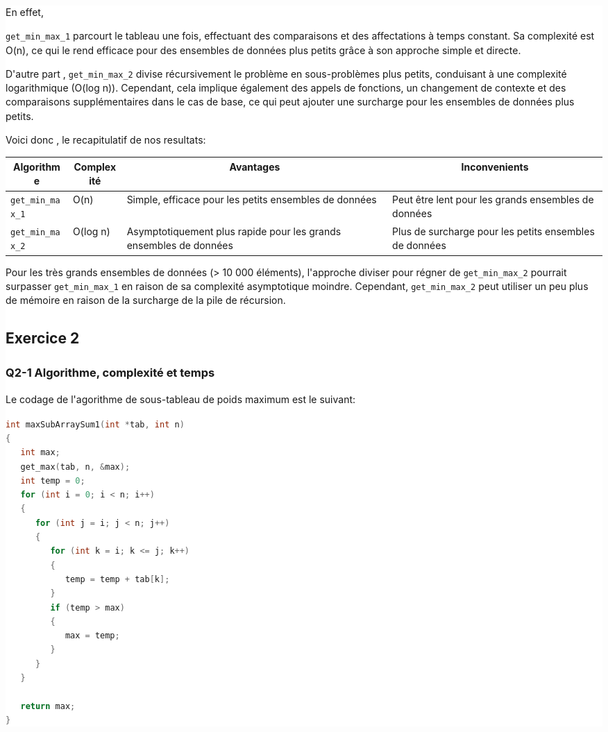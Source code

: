 En effet,

`get_min_max_1` parcourt le tableau une fois, effectuant des comparaisons et des affectations à temps constant. Sa complexité est O(n), ce qui le rend efficace pour des ensembles de données plus petits grâce à son approche simple et directe.

D'autre part , `get_min_max_2` divise récursivement le problème en sous-problèmes plus petits, conduisant à une complexité logarithmique (O(log n)). Cependant, cela implique également des appels de fonctions, un changement de contexte et des comparaisons supplémentaires dans le cas de base, ce qui peut ajouter une surcharge pour les ensembles de données plus petits.

Voici donc , le recapitulatif de nos resultats:

| Algorithme        | Complexité | Avantages                                                          | Inconvenients                                           |
| ----------------- | ----------- | ------------------------------------------------------------------ | ------------------------------------------------------- |
| `get_min_max_1` | O(n)        | Simple, efficace pour les petits ensembles de données             | Peut être lent pour les grands ensembles de données   |
| `get_min_max_2` | O(log n)    | Asymptotiquement plus rapide pour les grands ensembles de données | Plus de surcharge pour les petits ensembles de données |

Pour les très grands ensembles de données (> 10 000 éléments), l'approche diviser pour régner de `get_min_max_2` pourrait surpasser `get_min_max_1` en raison de sa complexité asymptotique moindre. Cependant, `get_min_max_2` peut utiliser un peu plus de mémoire en raison de la surcharge de la pile de récursion.

## Exercice 2

### Q2-1 Algorithme, complexité et temps

Le codage de l'agorithme de sous-tableau de poids maximum est le suivant:

```c
int maxSubArraySum1(int *tab, int n)
{
   int max;
   get_max(tab, n, &max);
   int temp = 0;
   for (int i = 0; i < n; i++)
   {
      for (int j = i; j < n; j++)
      {
         for (int k = i; k <= j; k++)
         {
            temp = temp + tab[k];
         }
         if (temp > max)
         {
            max = temp;
         }
      }
   }
   
   return max;
}
```
